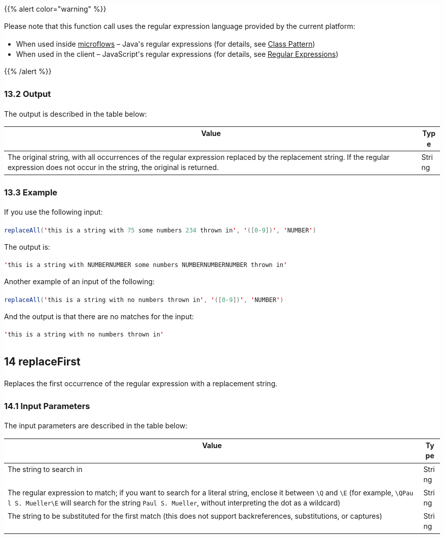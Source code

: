 {{% alert color="warning" %}}

Please note that this function call uses the regular expression language provided by the current platform:

* When used inside [microflows](/refguide9/microflows/) – Java's regular expressions (for details, see [Class Pattern](https://docs.oracle.com/javase/8/docs/api/java/util/regex/Pattern.html))
* When used in the client – JavaScript's regular expressions (for details, see [Regular Expressions](https://developer.mozilla.org/en-US/docs/Web/JavaScript/Guide/Regular_Expressions))

{{% /alert %}}

### 13.2 Output

The output is described in the table below:

| Value                                                        | Type   |
| ------------------------------------------------------------ | ------ |
| The original string, with all occurrences of the regular expression replaced by the replacement string. If the regular expression does not occur in the string, the original is returned. | String |

### 13.3 Example

If you use the following input:

```java {linenos=false}
replaceAll('this is a string with 75 some numbers 234 thrown in', '([0-9])', 'NUMBER')
```

The output is:

```java {linenos=false}
'this is a string with NUMBERNUMBER some numbers NUMBERNUMBERNUMBER thrown in'
```

Another example of an input of the following:

```java {linenos=false}
replaceAll('this is a string with no numbers thrown in', '([0-9])', 'NUMBER')
```

And the output is that there are no matches for the input:

```java {linenos=false}
'this is a string with no numbers thrown in'
```

## 14 replaceFirst

Replaces the first occurrence of the regular expression with a replacement string.

### 14.1 Input Parameters

The input parameters are described in the table below:

| Value                                                        | Type   |
| ------------------------------------------------------------ | ------ |
| The string to search in                                      | String |
| The regular expression to match; if you want to search for a literal string, enclose it between `\Q` and `\E` (for example, `\QPaul S. Mueller\E` will search for the string `Paul S. Mueller`, without interpreting the dot as a wildcard) | String |
| The string to be substituted for the first match (this does not support backreferences, substitutions, or captures) | String |
